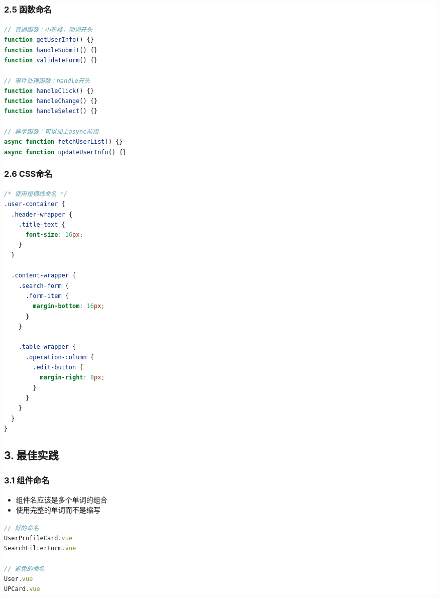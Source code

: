 ### 2.5 函数命名
```typescript
// 普通函数：小驼峰，动词开头
function getUserInfo() {}
function handleSubmit() {}
function validateForm() {}

// 事件处理函数：handle开头
function handleClick() {}
function handleChange() {}
function handleSelect() {}

// 异步函数：可以加上async前缀
async function fetchUserList() {}
async function updateUserInfo() {}
```

### 2.6 CSS命名
```scss
/* 使用短横线命名 */
.user-container {
  .header-wrapper {
    .title-text {
      font-size: 16px;
    }
  }
  
  .content-wrapper {
    .search-form {
      .form-item {
        margin-bottom: 16px;
      }
    }
    
    .table-wrapper {
      .operation-column {
        .edit-button {
          margin-right: 8px;
        }
      }
    }
  }
}
```

## 3. 最佳实践

### 3.1 组件命名
- 组件名应该是多个单词的组合
- 使用完整的单词而不是缩写
```typescript
// 好的命名
UserProfileCard.vue
SearchFilterForm.vue

// 避免的命名
User.vue
UPCard.vue
```
